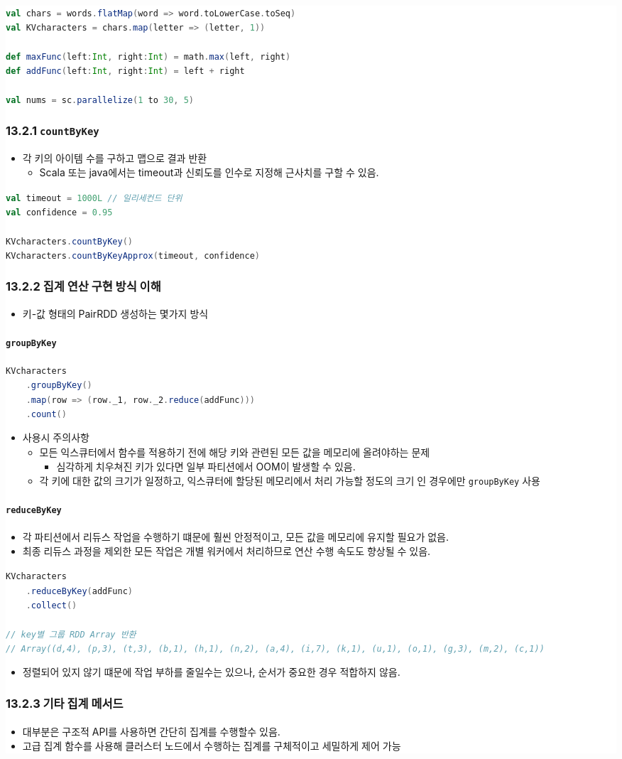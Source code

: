 ``` scala
val chars = words.flatMap(word => word.toLowerCase.toSeq)
val KVcharacters = chars.map(letter => (letter, 1))

def maxFunc(left:Int, right:Int) = math.max(left, right)
def addFunc(left:Int, right:Int) = left + right

val nums = sc.parallelize(1 to 30, 5)
```

### 13.2.1 `countByKey`
- 각 키의 아이템 수를 구하고 맵으로 결과 반환
  - Scala 또는 java에서는 timeout과 신뢰도를 인수로 지정해 근사치를 구할 수 있음.

``` scala
val timeout = 1000L // 일리세컨드 단위
val confidence = 0.95

KVcharacters.countByKey()
KVcharacters.countByKeyApprox(timeout, confidence)
```

### 13.2.2 집계 연산 구현 방식 이해
- 키-값 형태의 PairRDD 생성하는 몇가지 방식

#### `groupByKey`
``` scala
KVcharacters
	.groupByKey()
	.map(row => (row._1, row._2.reduce(addFunc)))
	.count()
```

- 사용시 주의사항
  - 모든 익스큐터에서 함수를 적용하기 전에 해당 키와 관련된 모든 값을 메모리에 올려야하는 문제
    - 심각하게 치우쳐진 키가 있다면 일부 파티션에서 OOM이 발생할 수 있음.
  - 각 키에 대한 값의 크기가 일정하고, 익스큐터에 할당된 메모리에서 처리 가능할 정도의 크기 인 경우에만 `groupByKey` 사용

#### `reduceByKey`
- 각 파티션에서 리듀스 작업을 수행하기 떄문에 훨씬 안정적이고, 모든 값을 메모리에 유지할 필요가 없음.
- 최종 리듀스 과정을 제외한 모든 작업은 개별 워커에서 처리하므로 연산 수행 속도도 향상될 수 있음.

``` scala
KVcharacters
	.reduceByKey(addFunc)
	.collect()

// key별 그룹 RDD Array 반환
// Array((d,4), (p,3), (t,3), (b,1), (h,1), (n,2), (a,4), (i,7), (k,1), (u,1), (o,1), (g,3), (m,2), (c,1))
```

- 정렬되어 있지 않기 떄문에 작업 부하를 줄일수는 있으나, 순서가 중요한 경우 적합하지 않음.

### 13.2.3 기타 집계 메서드
- 대부분은 구조적 API를 사용하면 간단히 집계를 수행할수 있음.
- 고급 집계 함수를 사용해 클러스터 노드에서 수행하는 집계를 구체적이고 세밀하게 제어 가능
